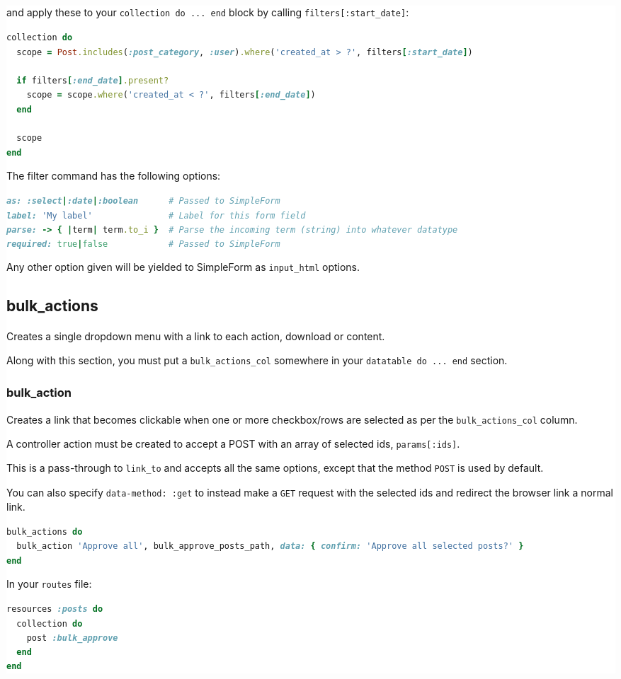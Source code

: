 and apply these to your `collection do ... end` block by calling `filters[:start_date]`:

```ruby
collection do
  scope = Post.includes(:post_category, :user).where('created_at > ?', filters[:start_date])

  if filters[:end_date].present?
    scope = scope.where('created_at < ?', filters[:end_date])
  end

  scope
end
```

The filter command has the following options:

```ruby
as: :select|:date|:boolean      # Passed to SimpleForm
label: 'My label'               # Label for this form field
parse: -> { |term| term.to_i }  # Parse the incoming term (string) into whatever datatype
required: true|false            # Passed to SimpleForm
```

Any other option given will be yielded to SimpleForm as `input_html` options.

## bulk_actions

Creates a single dropdown menu with a link to each action, download or content.

Along with this section, you must put a `bulk_actions_col` somewhere in your `datatable do ... end` section.

### bulk_action

Creates a link that becomes clickable when one or more checkbox/rows are selected as per the `bulk_actions_col` column.

A controller action must be created to accept a POST with an array of selected ids, `params[:ids]`.

This is a pass-through to `link_to` and accepts all the same options, except that the method `POST` is used by default.

You can also specify `data-method: :get` to instead make a `GET` request with the selected ids and redirect the browser link a normal link.

```ruby
bulk_actions do
  bulk_action 'Approve all', bulk_approve_posts_path, data: { confirm: 'Approve all selected posts?' }
end
```

In your `routes` file:

```ruby
resources :posts do
  collection do
    post :bulk_approve
  end
end
```
